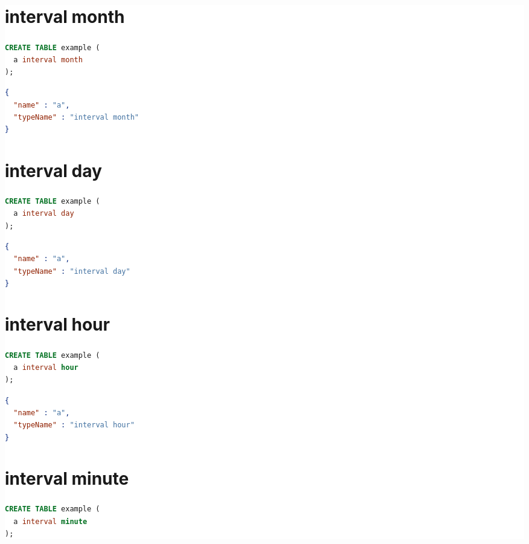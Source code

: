 # interval month

```sql
CREATE TABLE example (
  a interval month
);
```

```json
{
  "name" : "a",
  "typeName" : "interval month"
}
```

# interval day

```sql
CREATE TABLE example (
  a interval day
);
```

```json
{
  "name" : "a",
  "typeName" : "interval day"
}
```

# interval hour

```sql
CREATE TABLE example (
  a interval hour
);
```

```json
{
  "name" : "a",
  "typeName" : "interval hour"
}
```

# interval minute

```sql
CREATE TABLE example (
  a interval minute
);
```
